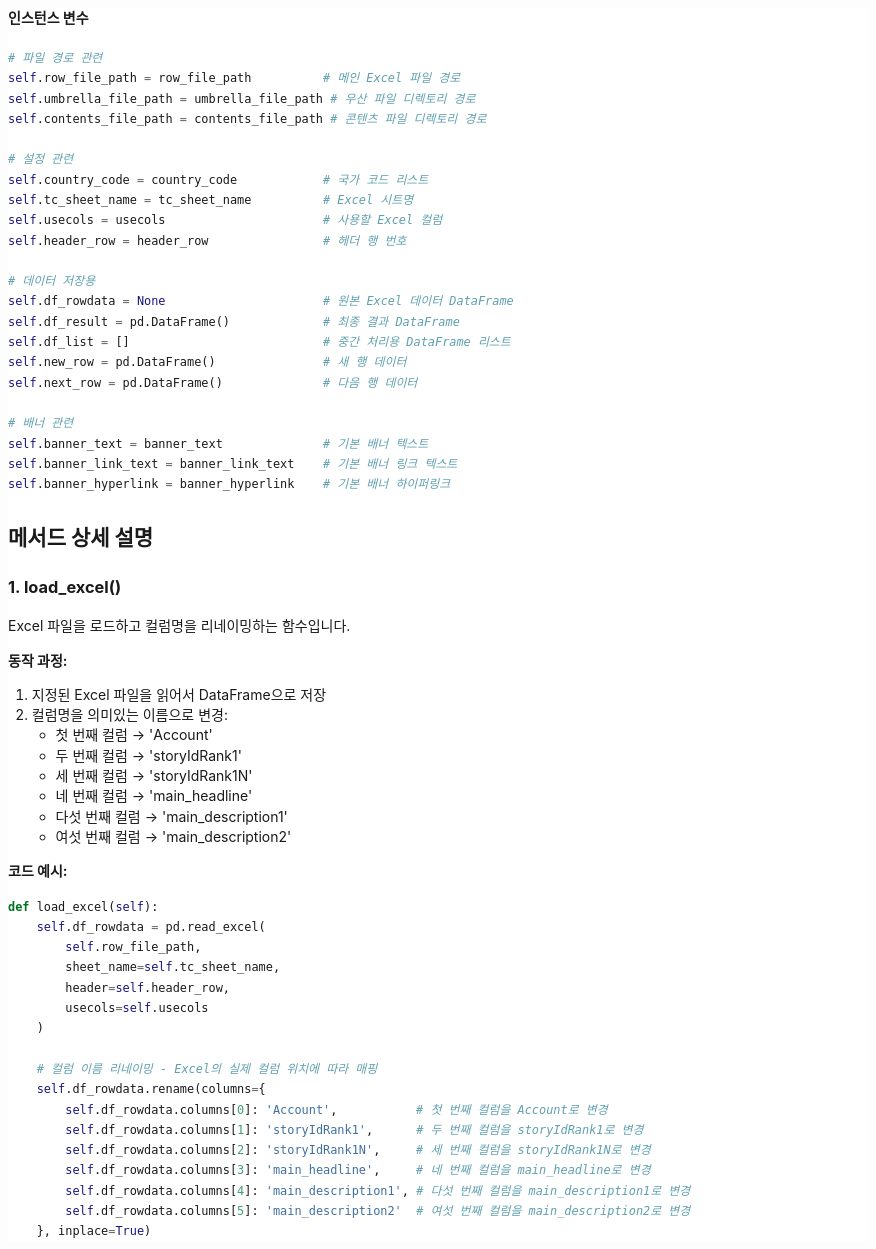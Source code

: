 #### 인스턴스 변수
```python
# 파일 경로 관련
self.row_file_path = row_file_path          # 메인 Excel 파일 경로
self.umbrella_file_path = umbrella_file_path # 우산 파일 디렉토리 경로
self.contents_file_path = contents_file_path # 콘텐츠 파일 디렉토리 경로

# 설정 관련
self.country_code = country_code            # 국가 코드 리스트
self.tc_sheet_name = tc_sheet_name          # Excel 시트명
self.usecols = usecols                      # 사용할 Excel 컬럼
self.header_row = header_row                # 헤더 행 번호

# 데이터 저장용
self.df_rowdata = None                      # 원본 Excel 데이터 DataFrame
self.df_result = pd.DataFrame()             # 최종 결과 DataFrame
self.df_list = []                           # 중간 처리용 DataFrame 리스트
self.new_row = pd.DataFrame()               # 새 행 데이터
self.next_row = pd.DataFrame()              # 다음 행 데이터

# 배너 관련
self.banner_text = banner_text              # 기본 배너 텍스트
self.banner_link_text = banner_link_text    # 기본 배너 링크 텍스트
self.banner_hyperlink = banner_hyperlink    # 기본 배너 하이퍼링크
```

## 메서드 상세 설명

### 1. load_excel()
Excel 파일을 로드하고 컬럼명을 리네이밍하는 함수입니다.

**동작 과정:**
1. 지정된 Excel 파일을 읽어서 DataFrame으로 저장
2. 컬럼명을 의미있는 이름으로 변경:
   - 첫 번째 컬럼 → 'Account'
   - 두 번째 컬럼 → 'storyIdRank1'
   - 세 번째 컬럼 → 'storyIdRank1N'
   - 네 번째 컬럼 → 'main_headline'
   - 다섯 번째 컬럼 → 'main_description1'
   - 여섯 번째 컬럼 → 'main_description2'

**코드 예시:**
```python
def load_excel(self):
    self.df_rowdata = pd.read_excel(
        self.row_file_path,
        sheet_name=self.tc_sheet_name,
        header=self.header_row,
        usecols=self.usecols
    )
    
    # 컬럼 이름 리네이밍 - Excel의 실제 컬럼 위치에 따라 매핑
    self.df_rowdata.rename(columns={
        self.df_rowdata.columns[0]: 'Account',           # 첫 번째 컬럼을 Account로 변경
        self.df_rowdata.columns[1]: 'storyIdRank1',      # 두 번째 컬럼을 storyIdRank1로 변경
        self.df_rowdata.columns[2]: 'storyIdRank1N',     # 세 번째 컬럼을 storyIdRank1N로 변경
        self.df_rowdata.columns[3]: 'main_headline',     # 네 번째 컬럼을 main_headline로 변경
        self.df_rowdata.columns[4]: 'main_description1', # 다섯 번째 컬럼을 main_description1로 변경
        self.df_rowdata.columns[5]: 'main_description2'  # 여섯 번째 컬럼을 main_description2로 변경
    }, inplace=True)
```
